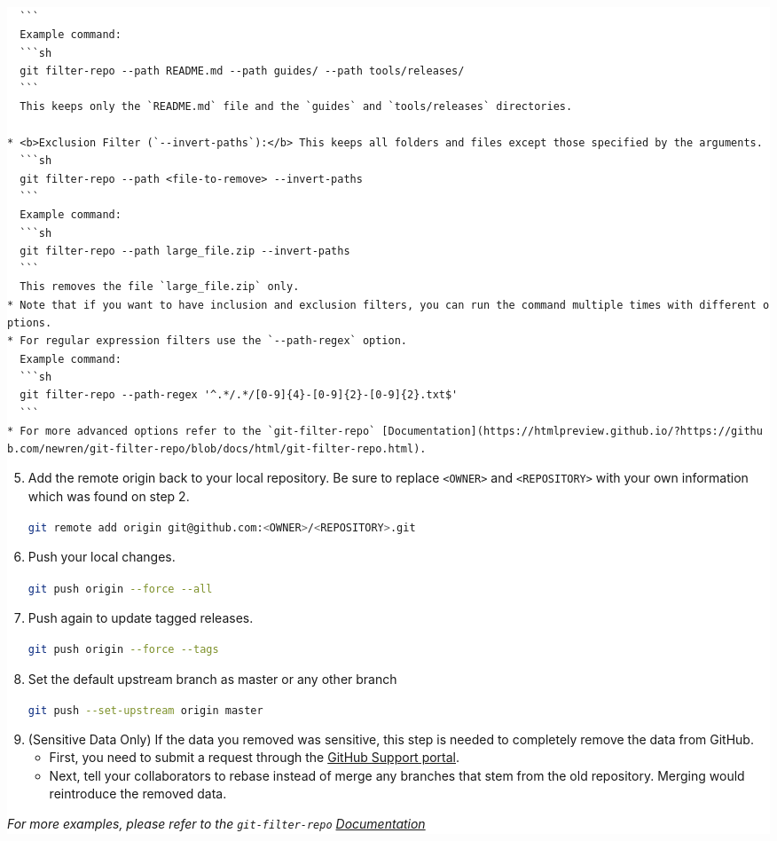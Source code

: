       ```
      Example command:
      ```sh
      git filter-repo --path README.md --path guides/ --path tools/releases/
      ```
      This keeps only the `README.md` file and the `guides` and `tools/releases` directories.

    * <b>Exclusion Filter (`--invert-paths`):</b> This keeps all folders and files except those specified by the arguments.
      ```sh
      git filter-repo --path <file-to-remove> --invert-paths
      ```
      Example command:
      ```sh
      git filter-repo --path large_file.zip --invert-paths
      ```
      This removes the file `large_file.zip` only.
    * Note that if you want to have inclusion and exclusion filters, you can run the command multiple times with different options.
    * For regular expression filters use the `--path-regex` option.
      Example command:
      ```sh
      git filter-repo --path-regex '^.*/.*/[0-9]{4}-[0-9]{2}-[0-9]{2}.txt$'
      ```
    * For more advanced options refer to the `git-filter-repo` [Documentation](https://htmlpreview.github.io/?https://github.com/newren/git-filter-repo/blob/docs/html/git-filter-repo.html).
5. Add the remote origin back to your local repository. Be sure to replace `<OWNER>` and `<REPOSITORY>` with your own information which was found on step 2.
    ```sh
    git remote add origin git@github.com:<OWNER>/<REPOSITORY>.git
    ```
6. Push your local changes.
    ```sh
    git push origin --force --all
    ```
7.  Push again to update tagged releases.
    ```sh
    git push origin --force --tags
    ```
8.  Set the default upstream branch as master or any other branch
    ```sh
    git push --set-upstream origin master
    ```
9.  (Sensitive Data Only) If the data you removed was sensitive, this step is needed to completely remove the data from GitHub.
     * First, you need to submit a request through the [GitHub Support portal](https://support.github.com/).
     * Next, tell your collaborators to rebase instead of merge any branches that stem from the old repository. Merging would reintroduce the removed data.

_For more examples, please refer to the `git-filter-repo` [Documentation](https://htmlpreview.github.io/?https://github.com/newren/git-filter-repo/blob/docs/html/git-filter-repo.html)_


[contributors-shield]: https://img.shields.io/github/contributors/othneildrew/Best-README-Template.svg?style=for-the-badge
[contributors-url]: https://github.com/othneildrew/Best-README-Template/graphs/contributors
[forks-shield]: https://img.shields.io/github/forks/othneildrew/Best-README-Template.svg?style=for-the-badge
[forks-url]: https://github.com/othneildrew/Best-README-Template/network/members
[stars-shield]: https://img.shields.io/github/stars/othneildrew/Best-README-Template.svg?style=for-the-badge
[stars-url]: https://github.com/othneildrew/Best-README-Template/stargazers
[issues-shield]: https://img.shields.io/github/issues/othneildrew/Best-README-Template.svg?style=for-the-badge
[issues-url]: https://github.com/othneildrew/Best-README-Template/issues
[license-shield]: https://img.shields.io/github/license/othneildrew/Best-README-Template.svg?style=for-the-badge
[license-url]: https://github.com/othneildrew/Best-README-Template/blob/master/LICENSE.txt
[linkedin-shield]: https://img.shields.io/badge/-LinkedIn-black.svg?style=for-the-badge&logo=linkedin&colorB=555
[linkedin-url]: https://linkedin.com/in/othneildrew
[product-screenshot]: images/screenshot.png
[Next.js]: https://img.shields.io/badge/next.js-000000?style=for-the-badge&logo=nextdotjs&logoColor=white
[Next-url]: https://nextjs.org/
[React.js]: https://img.shields.io/badge/React-20232A?style=for-the-badge&logo=react&logoColor=61DAFB
[React-url]: https://reactjs.org/
[Vue.js]: https://img.shields.io/badge/Vue.js-35495E?style=for-the-badge&logo=vuedotjs&logoColor=4FC08D
[Vue-url]: https://vuejs.org/
[Angular.io]: https://img.shields.io/badge/Angular-DD0031?style=for-the-badge&logo=angular&logoColor=white
[Angular-url]: https://angular.io/
[Svelte.dev]: https://img.shields.io/badge/Svelte-4A4A55?style=for-the-badge&logo=svelte&logoColor=FF3E00
[Svelte-url]: https://svelte.dev/
[Laravel.com]: https://img.shields.io/badge/Laravel-FF2D20?style=for-the-badge&logo=laravel&logoColor=white
[Laravel-url]: https://laravel.com
[Bootstrap.com]: https://img.shields.io/badge/Bootstrap-563D7C?style=for-the-badge&logo=bootstrap&logoColor=white
[Bootstrap-url]: https://getbootstrap.com
[JQuery.com]: https://img.shields.io/badge/jQuery-0769AD?style=for-the-badge&logo=jquery&logoColor=white
[JQuery-url]: https://jquery.com 